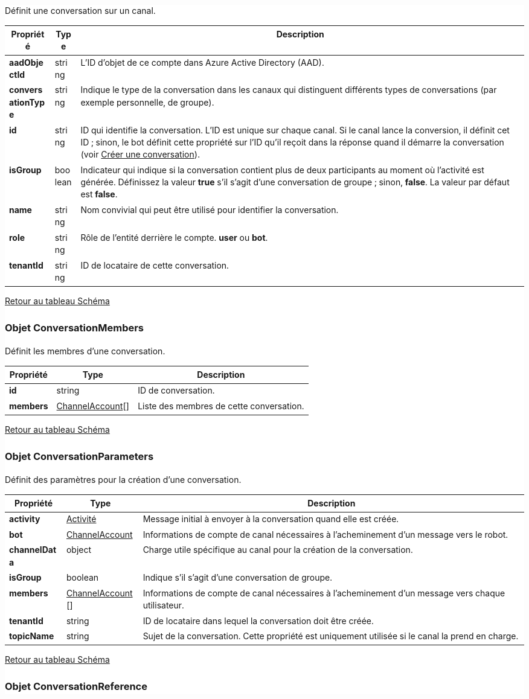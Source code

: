 Définit une conversation sur un canal.

| Propriété | Type | Description |
|----|----|----|
| **aadObjectId** | string | L’ID d’objet de ce compte dans Azure Active Directory (AAD). |
| **conversationType** | string | Indique le type de la conversation dans les canaux qui distinguent différents types de conversations (par exemple personnelle, de groupe). |
| **id** | string | ID qui identifie la conversation. L’ID est unique sur chaque canal. Si le canal lance la conversion, il définit cet ID ; sinon, le bot définit cette propriété sur l’ID qu’il reçoit dans la réponse quand il démarre la conversation (voir [Créer une conversation](#create-conversation)). |
| **isGroup** | boolean | Indicateur qui indique si la conversation contient plus de deux participants au moment où l’activité est générée. Définissez la valeur **true** s’il s’agit d’une conversation de groupe ; sinon, **false**. La valeur par défaut est **false**. |
| **name** | string | Nom convivial qui peut être utilisé pour identifier la conversation. |
| **role** | string | Rôle de l’entité derrière le compte. **user** ou **bot**. |
| **tenantId** | string | ID de locataire de cette conversation. |

[Retour au tableau Schéma](#schema)

### <a name="conversationmembers-object"></a>Objet ConversationMembers

Définit les membres d’une conversation.

| Propriété | Type | Description |
|----|----|----|
| **id** | string | ID de conversation. |
| **members** | [ChannelAccount](#channelaccount-object)[] | Liste des membres de cette conversation. |

[Retour au tableau Schéma](#schema)

### <a name="conversationparameters-object"></a>Objet ConversationParameters

Définit des paramètres pour la création d’une conversation.

| Propriété | Type | Description |
|----|----|----|
| **activity** | [Activité](#activity-object) | Message initial à envoyer à la conversation quand elle est créée. |
| **bot** | [ChannelAccount](#channelaccount-object) | Informations de compte de canal nécessaires à l’acheminement d’un message vers le robot. |
| **channelData** | object | Charge utile spécifique au canal pour la création de la conversation. |
| **isGroup** | boolean | Indique s’il s’agit d’une conversation de groupe. |
| **members** | [ChannelAccount](#channelaccount-object)[] | Informations de compte de canal nécessaires à l’acheminement d’un message vers chaque utilisateur. |
| **tenantId** | string | ID de locataire dans lequel la conversation doit être créée. |
| **topicName** | string | Sujet de la conversation. Cette propriété est uniquement utilisée si le canal la prend en charge. |

[Retour au tableau Schéma](#schema)

### <a name="conversationreference-object"></a>Objet ConversationReference
